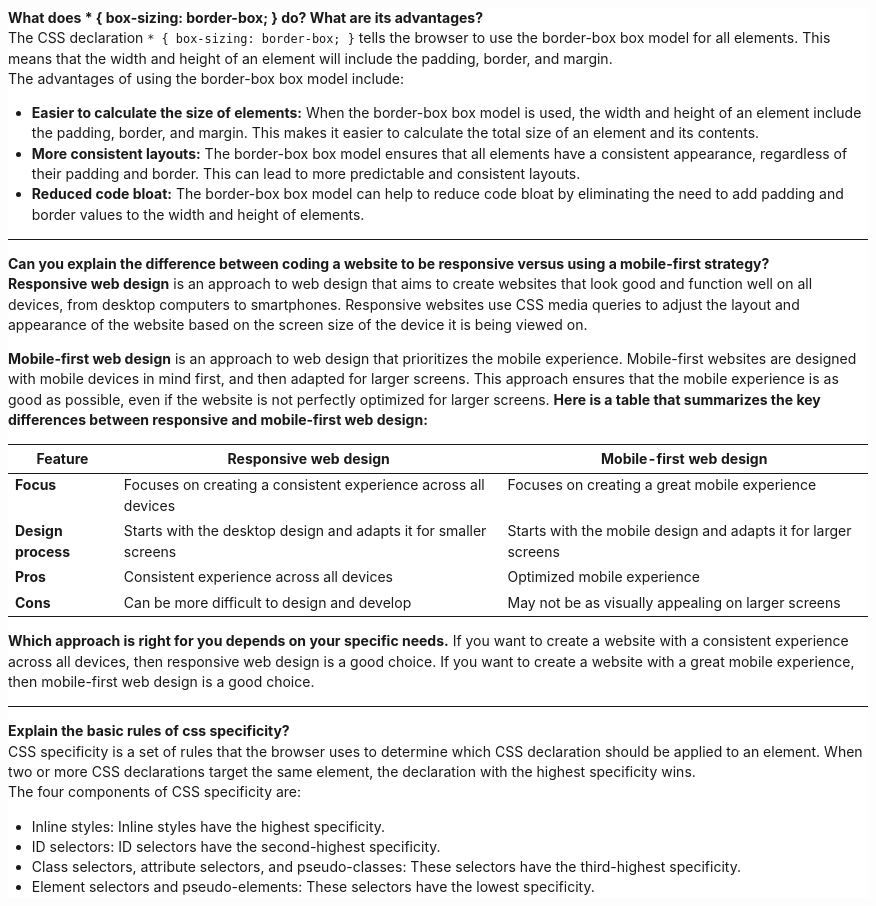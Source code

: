 
**What does * { box-sizing: border-box; } do? What are its advantages?**  
The CSS declaration `* { box-sizing: border-box; }` tells the browser to use the border-box box model for all elements.
This means that the width and height of an element will include the padding, border, and margin.  
The advantages of using the border-box box model include:
- **Easier to calculate the size of elements:** When the border-box box model is used, the width and height of an element include the padding, border, and margin. This makes it easier to calculate the total size of an element and its contents.
- **More consistent layouts:** The border-box box model ensures that all elements have a consistent appearance, regardless of their padding and border. This can lead to more predictable and consistent layouts.
- **Reduced code bloat:** The border-box box model can help to reduce code bloat by eliminating the need to add padding and border values to the width and height of elements.

---

**Can you explain the difference between coding a website to be responsive versus using a mobile-first strategy?**  
**Responsive web design** is an approach to web design that aims to create websites that look good and function well on
all devices, from desktop computers to smartphones. Responsive websites use CSS media queries to adjust the layout and
appearance of the website based on the screen size of the device it is being viewed on.

**Mobile-first web design** is an approach to web design that prioritizes the mobile experience. Mobile-first websites
are designed with mobile devices in mind first, and then adapted for larger screens. This approach ensures that the
mobile experience is as good as possible, even if the website is not perfectly optimized for larger screens.
**Here is a table that summarizes the key differences between responsive and mobile-first web design:**

| Feature | Responsive web design | Mobile-first web design |
|---|---|---|
| **Focus** | Focuses on creating a consistent experience across all devices | Focuses on creating a great mobile experience |
| **Design process** | Starts with the desktop design and adapts it for smaller screens | Starts with the mobile design and adapts it for larger screens |
| **Pros** | Consistent experience across all devices | Optimized mobile experience |
| **Cons** | Can be more difficult to design and develop | May not be as visually appealing on larger screens |

**Which approach is right for you depends on your specific needs.** If you want to create a website with a consistent
experience across all devices, then responsive web design is a good choice. If you want to create a website with a 
great mobile experience, then mobile-first web design is a good choice.

---
**Explain the basic rules of css specificity?**  
CSS specificity is a set of rules that the browser uses to determine which CSS declaration should be applied to an
element. When two or more CSS declarations target the same element, the declaration with the highest specificity wins.  
The four components of CSS specificity are:
- Inline styles: Inline styles have the highest specificity.
- ID selectors: ID selectors have the second-highest specificity.
- Class selectors, attribute selectors, and pseudo-classes: These selectors have the third-highest specificity.
- Element selectors and pseudo-elements: These selectors have the lowest specificity.
